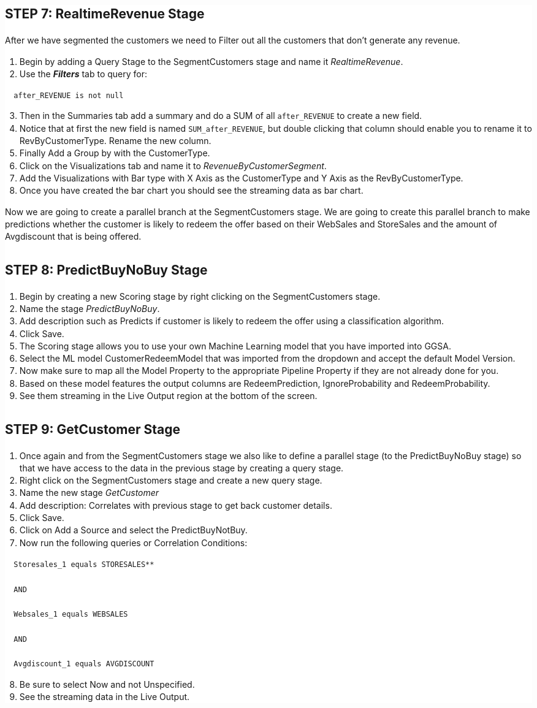 ## **STEP 7:** RealtimeRevenue Stage
After we have segmented the customers we need to Filter out all the customers that don’t generate any revenue.  

1. Begin by adding a Query Stage to the SegmentCustomers stage and name it *RealtimeRevenue*.  
2. Use the **<em>Filters</em>** tab to query for:
  ```
    after_REVENUE is not null
  ```
3. Then in the Summaries tab add a summary and do a SUM of all ```after_REVENUE``` to create a new field.
4. Notice that at first the new field is named ```SUM_after_REVENUE```, but double clicking that column should enable you to rename it to RevByCustomerType.  Rename the new column.  
5. Finally Add a Group by with the CustomerType.
6. Click on the Visualizations tab and name it to *RevenueByCustomerSegment*.  
7. Add the Visualizations with Bar type with X Axis as the CustomerType and Y Axis as the RevByCustomerType.  
8. Once you have created the bar chart you should see the streaming data as bar chart.

Now we are going to create a parallel branch at the SegmentCustomers stage.  We are going to create this parallel branch to make predictions whether the customer is likely to redeem the offer based on their WebSales and StoreSales and the amount of Avgdiscount that is being offered.  

## **STEP 8:** PredictBuyNoBuy Stage

1. Begin by creating a new Scoring stage by right clicking on the SegmentCustomers stage.   
2. Name the stage *PredictBuyNoBuy*.
3. Add description such as Predicts if customer is likely to redeem the offer using a classification algorithm.  
4. Click Save.
5. The Scoring stage allows you to use your own Machine Learning model that you have imported into GGSA.  
6. Select the ML model CustomerRedeemModel that was imported from the dropdown and accept the default Model Version.
7. Now make sure to map all the Model Property to the appropriate Pipeline Property if they are not already done for you.
8. Based on these model features the output columns are RedeemPrediction, IgnoreProbability and RedeemProbability.  
9. See them streaming in the Live Output region at the bottom of the screen.

## **STEP 9:** GetCustomer Stage

1. Once again and from the SegmentCustomers stage we also like to define a parallel stage (to the PredictBuyNoBuy stage) so that we have access to the data in the previous stage by creating a query stage.  
2. Right click on the SegmentCustomers stage and create a new query stage.  
3. Name the new stage *GetCustomer*
4. Add description: Correlates with previous stage to get back customer details.
5. Click Save.
6. Click on Add a Source and select the PredictBuyNotBuy.
7. Now run the following queries or Correlation Conditions:
  ```
    Storesales_1 equals STORESALES**

    AND

    Websales_1 equals WEBSALES

    AND

    Avgdiscount_1 equals AVGDISCOUNT
  ```
8. Be sure to select Now and not Unspecified.
9. See the streaming data in the Live Output.
